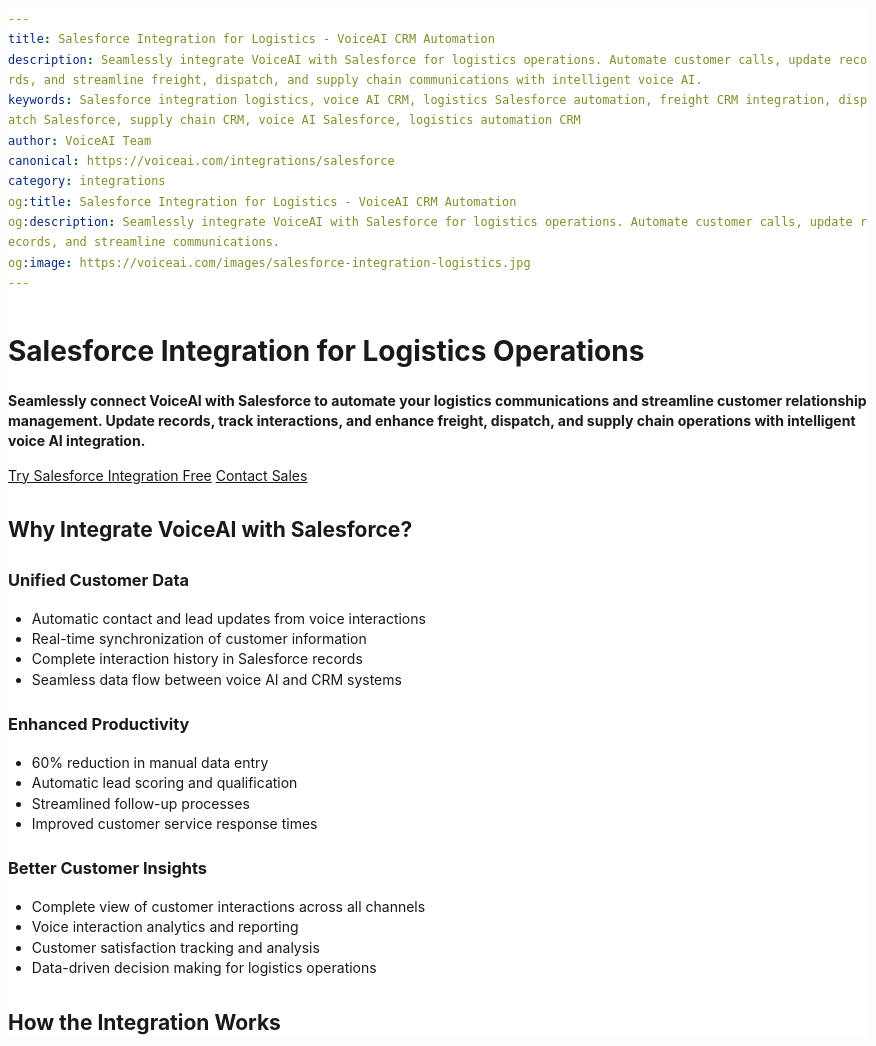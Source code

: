 ```yaml
---
title: Salesforce Integration for Logistics - VoiceAI CRM Automation
description: Seamlessly integrate VoiceAI with Salesforce for logistics operations. Automate customer calls, update records, and streamline freight, dispatch, and supply chain communications with intelligent voice AI.
keywords: Salesforce integration logistics, voice AI CRM, logistics Salesforce automation, freight CRM integration, dispatch Salesforce, supply chain CRM, voice AI Salesforce, logistics automation CRM
author: VoiceAI Team
canonical: https://voiceai.com/integrations/salesforce
category: integrations
og:title: Salesforce Integration for Logistics - VoiceAI CRM Automation
og:description: Seamlessly integrate VoiceAI with Salesforce for logistics operations. Automate customer calls, update records, and streamline communications.
og:image: https://voiceai.com/images/salesforce-integration-logistics.jpg
---
```


# Salesforce Integration for Logistics Operations

**Seamlessly connect VoiceAI with Salesforce to automate your logistics communications and streamline customer relationship management. Update records, track interactions, and enhance freight, dispatch, and supply chain operations with intelligent voice AI integration.**

[Try Salesforce Integration Free](/demo) [Contact Sales](/contact)

## Why Integrate VoiceAI with Salesforce?

### **Unified Customer Data**
- Automatic contact and lead updates from voice interactions
- Real-time synchronization of customer information
- Complete interaction history in Salesforce records
- Seamless data flow between voice AI and CRM systems

### **Enhanced Productivity**
- 60% reduction in manual data entry
- Automatic lead scoring and qualification
- Streamlined follow-up processes
- Improved customer service response times

### **Better Customer Insights**
- Complete view of customer interactions across all channels
- Voice interaction analytics and reporting
- Customer satisfaction tracking and analysis
- Data-driven decision making for logistics operations

## How the Integration Works
